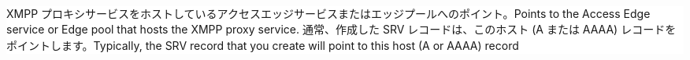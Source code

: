 <td><p><span data-ttu-id="5896d-192">XMPP プロキシサービスをホストしているアクセスエッジサービスまたはエッジプールへのポイント。</span><span class="sxs-lookup"><span data-stu-id="5896d-192">Points to the Access Edge service or Edge pool that hosts the XMPP proxy service.</span></span> <span data-ttu-id="5896d-193">通常、作成した SRV レコードは、このホスト (A または AAAA) レコードをポイントします。</span><span class="sxs-lookup"><span data-stu-id="5896d-193">Typically, the SRV record that you create will point to this host (A or AAAA) record</span></span></p></td>
</tr>
</tbody>
</table><span data-ttu-id="5896d-194">


</div>

</div>

<span> </span>

</div>

</div>

</span><span class="sxs-lookup"><span data-stu-id="5896d-194">


</div>

</div>

<span> </span>

</div>

</div>

</span></span></div>


